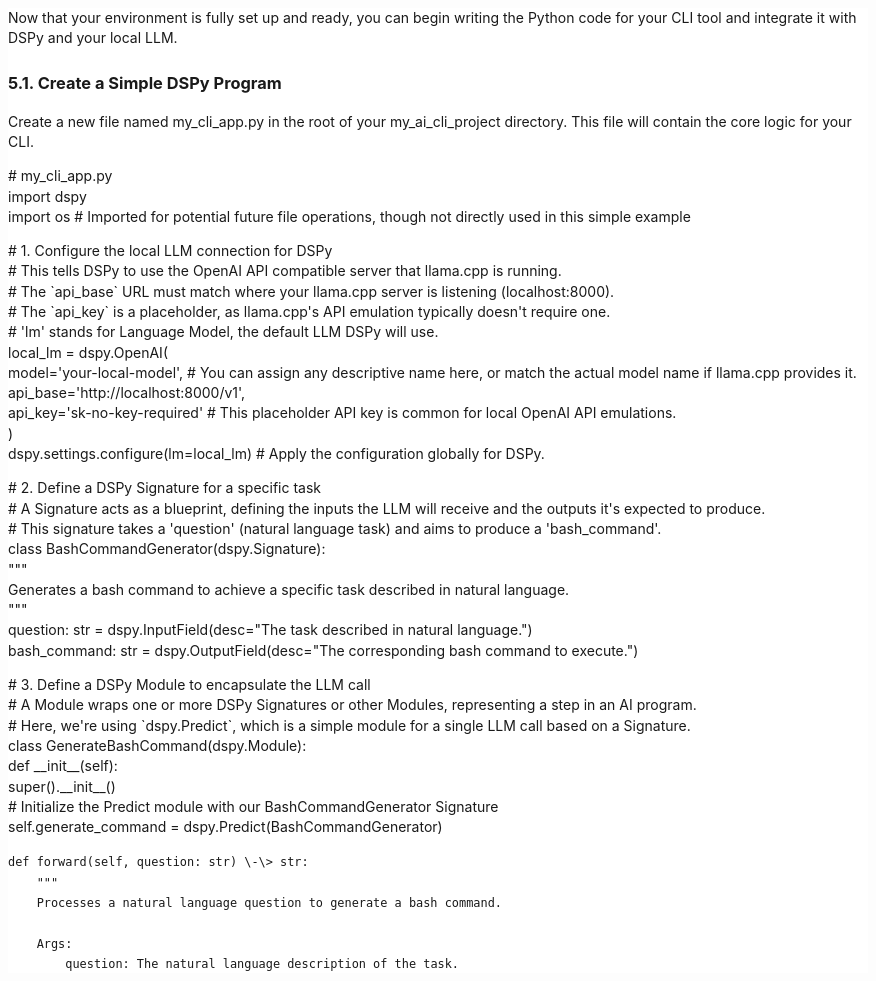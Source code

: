 Now that your environment is fully set up and ready, you can begin writing the Python code for your CLI tool and integrate it with DSPy and your local LLM.

### **5.1. Create a Simple DSPy Program**

Create a new file named my\_cli\_app.py in the root of your my\_ai\_cli\_project directory. This file will contain the core logic for your CLI.

\# my\_cli\_app.py  
import dspy  
import os \# Imported for potential future file operations, though not directly used in this simple example

\# 1\. Configure the local LLM connection for DSPy  
\# This tells DSPy to use the OpenAI API compatible server that llama.cpp is running.  
\# The \`api\_base\` URL must match where your llama.cpp server is listening (localhost:8000).  
\# The \`api\_key\` is a placeholder, as llama.cpp's API emulation typically doesn't require one.  
\# 'lm' stands for Language Model, the default LLM DSPy will use.  
local\_lm \= dspy.OpenAI(  
    model='your-local-model', \# You can assign any descriptive name here, or match the actual model name if llama.cpp provides it.  
    api\_base='http://localhost:8000/v1',  
    api\_key='sk-no-key-required' \# This placeholder API key is common for local OpenAI API emulations.  
)  
dspy.settings.configure(lm=local\_lm) \# Apply the configuration globally for DSPy.

\# 2\. Define a DSPy Signature for a specific task  
\# A Signature acts as a blueprint, defining the inputs the LLM will receive and the outputs it's expected to produce.  
\# This signature takes a 'question' (natural language task) and aims to produce a 'bash\_command'.  
class BashCommandGenerator(dspy.Signature):  
    """  
    Generates a bash command to achieve a specific task described in natural language.  
    """  
    question: str \= dspy.InputField(desc="The task described in natural language.")  
    bash\_command: str \= dspy.OutputField(desc="The corresponding bash command to execute.")

\# 3\. Define a DSPy Module to encapsulate the LLM call  
\# A Module wraps one or more DSPy Signatures or other Modules, representing a step in an AI program.  
\# Here, we're using \`dspy.Predict\`, which is a simple module for a single LLM call based on a Signature.  
class GenerateBashCommand(dspy.Module):  
    def \_\_init\_\_(self):  
        super().\_\_init\_\_()  
        \# Initialize the Predict module with our BashCommandGenerator Signature  
        self.generate\_command \= dspy.Predict(BashCommandGenerator)

    def forward(self, question: str) \-\> str:  
        """  
        Processes a natural language question to generate a bash command.

        Args:  
            question: The natural language description of the task.
